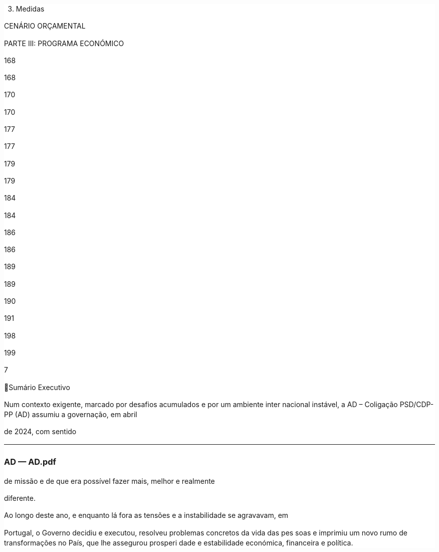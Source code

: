 3. Medidas

CENÁRIO ORÇAMENTAL

PARTE III: PROGRAMA ECONÓMICO

168

168

170

170

177

177

179

179

184

184

186

186

189

189

190

191

198

199

7

Sumário 
Executivo

Num contexto exigente, marcado por desafios acumulados e por um ambiente inter
nacional instável, a AD – Coligação PSD/CDP-PP (AD) assumiu a governação, em abril 

de 2024, com sentido

---

### AD — AD.pdf

de missão e de que era possível fazer mais, melhor e realmente 

diferente. 

Ao longo deste ano, e enquanto lá fora as tensões e a instabilidade se agravavam, em 

Portugal, o Governo decidiu e executou, resolveu problemas concretos da vida das pes
soas e imprimiu um novo rumo de transformações no País, que lhe assegurou prosperi
dade e estabilidade económica, financeira e política.
